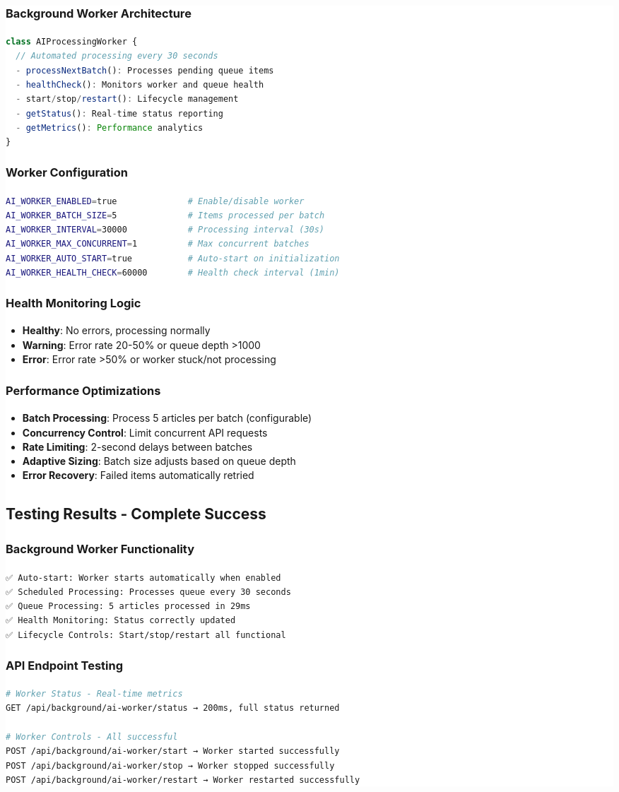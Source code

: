 ### **Background Worker Architecture**
```typescript
class AIProcessingWorker {
  // Automated processing every 30 seconds
  - processNextBatch(): Processes pending queue items
  - healthCheck(): Monitors worker and queue health
  - start/stop/restart(): Lifecycle management
  - getStatus(): Real-time status reporting
  - getMetrics(): Performance analytics
}
```

### **Worker Configuration**
```bash
AI_WORKER_ENABLED=true              # Enable/disable worker
AI_WORKER_BATCH_SIZE=5              # Items processed per batch
AI_WORKER_INTERVAL=30000            # Processing interval (30s)
AI_WORKER_MAX_CONCURRENT=1          # Max concurrent batches
AI_WORKER_AUTO_START=true           # Auto-start on initialization
AI_WORKER_HEALTH_CHECK=60000        # Health check interval (1min)
```

### **Health Monitoring Logic**
- **Healthy**: No errors, processing normally
- **Warning**: Error rate 20-50% or queue depth >1000
- **Error**: Error rate >50% or worker stuck/not processing

### **Performance Optimizations**
- **Batch Processing**: Process 5 articles per batch (configurable)
- **Concurrency Control**: Limit concurrent API requests
- **Rate Limiting**: 2-second delays between batches
- **Adaptive Sizing**: Batch size adjusts based on queue depth
- **Error Recovery**: Failed items automatically retried

## **Testing Results - Complete Success**

### **Background Worker Functionality**
```bash
✅ Auto-start: Worker starts automatically when enabled
✅ Scheduled Processing: Processes queue every 30 seconds
✅ Queue Processing: 5 articles processed in 29ms
✅ Health Monitoring: Status correctly updated
✅ Lifecycle Controls: Start/stop/restart all functional
```

### **API Endpoint Testing**
```bash
# Worker Status - Real-time metrics
GET /api/background/ai-worker/status → 200ms, full status returned

# Worker Controls - All successful
POST /api/background/ai-worker/start → Worker started successfully
POST /api/background/ai-worker/stop → Worker stopped successfully  
POST /api/background/ai-worker/restart → Worker restarted successfully
```
